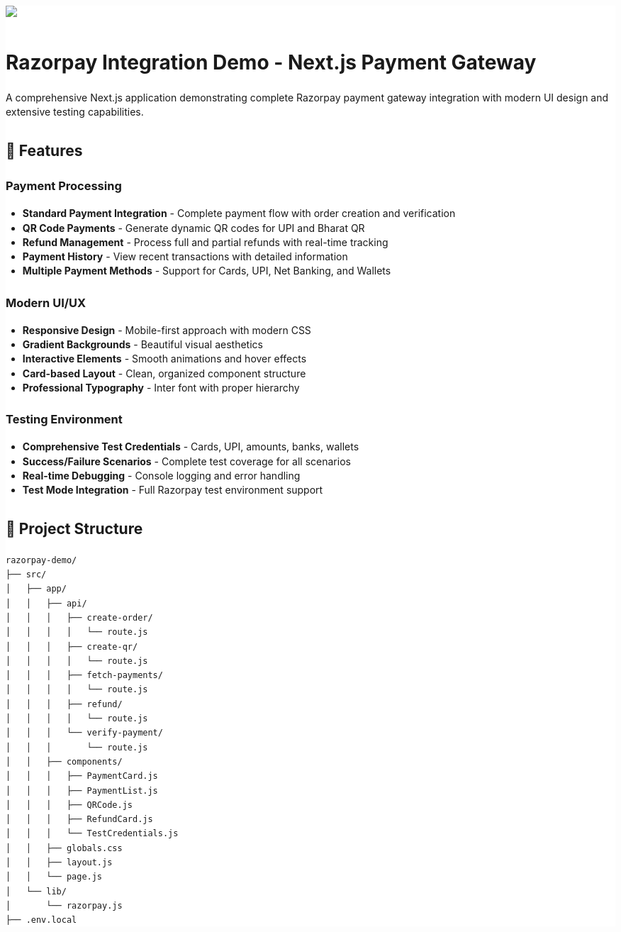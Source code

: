 <img src="https://r2cdn.perplexity.ai/pplx-full-logo-primary-dark%402x.png" class="logo" width="120"/>

# Razorpay Integration Demo - Next.js Payment Gateway

A comprehensive Next.js application demonstrating complete Razorpay payment gateway integration with modern UI design and extensive testing capabilities.

## 🚀 Features

### Payment Processing

- **Standard Payment Integration** - Complete payment flow with order creation and verification
- **QR Code Payments** - Generate dynamic QR codes for UPI and Bharat QR
- **Refund Management** - Process full and partial refunds with real-time tracking
- **Payment History** - View recent transactions with detailed information
- **Multiple Payment Methods** - Support for Cards, UPI, Net Banking, and Wallets


### Modern UI/UX

- **Responsive Design** - Mobile-first approach with modern CSS
- **Gradient Backgrounds** - Beautiful visual aesthetics
- **Interactive Elements** - Smooth animations and hover effects
- **Card-based Layout** - Clean, organized component structure
- **Professional Typography** - Inter font with proper hierarchy


### Testing Environment

- **Comprehensive Test Credentials** - Cards, UPI, amounts, banks, wallets
- **Success/Failure Scenarios** - Complete test coverage for all scenarios
- **Real-time Debugging** - Console logging and error handling
- **Test Mode Integration** - Full Razorpay test environment support


## 📁 Project Structure

```
razorpay-demo/
├── src/
│   ├── app/
│   │   ├── api/
│   │   │   ├── create-order/
│   │   │   │   └── route.js
│   │   │   ├── create-qr/
│   │   │   │   └── route.js
│   │   │   ├── fetch-payments/
│   │   │   │   └── route.js
│   │   │   ├── refund/
│   │   │   │   └── route.js
│   │   │   └── verify-payment/
│   │   │       └── route.js
│   │   ├── components/
│   │   │   ├── PaymentCard.js
│   │   │   ├── PaymentList.js
│   │   │   ├── QRCode.js
│   │   │   ├── RefundCard.js
│   │   │   └── TestCredentials.js
│   │   ├── globals.css
│   │   ├── layout.js
│   │   └── page.js
│   └── lib/
│       └── razorpay.js
├── .env.local
```